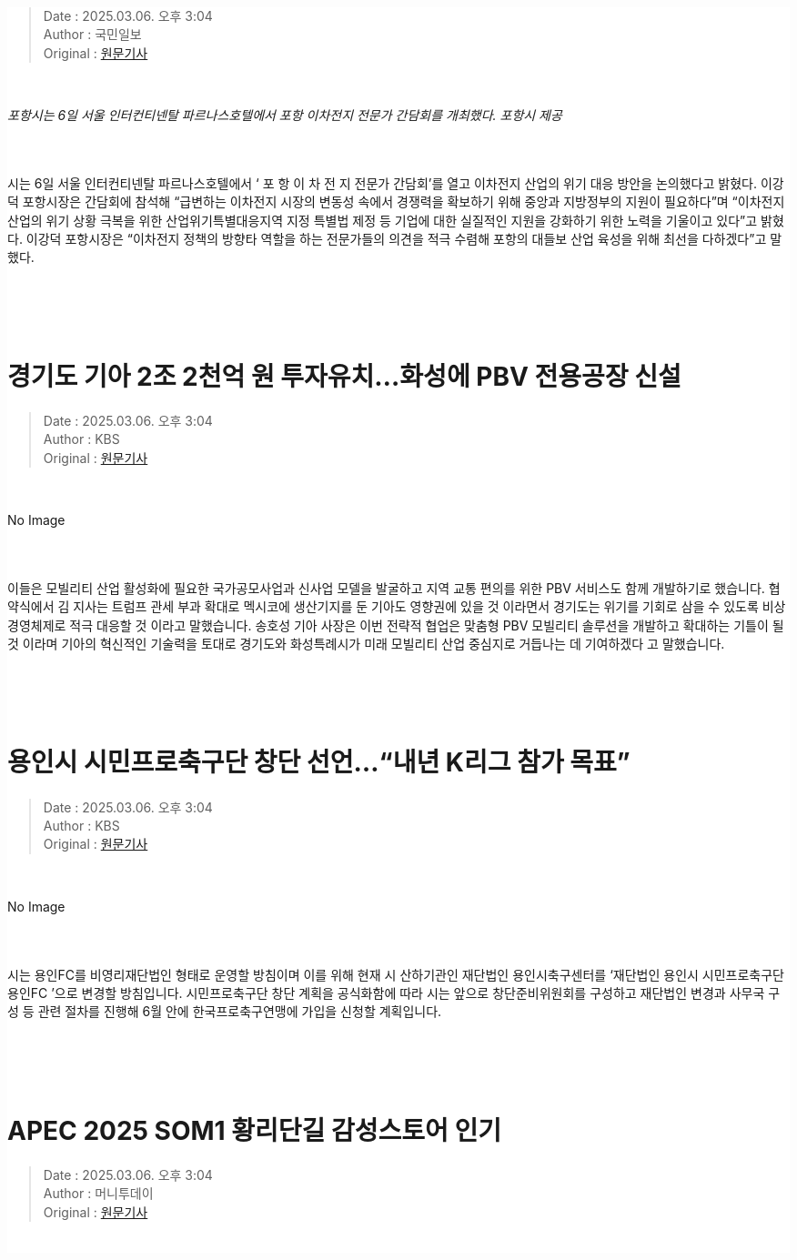 > Date : 2025.03.06. 오후 3:04  
> Author : 국민일보  
> Original : [원문기사](https://n.news.naver.com/mnews/article/005/0001761377?sid=102)  
<br/>  
  
<img alt="포항시는 6일 서울 인터컨티넨탈 파르나스호텔에서 포항 이차전지 전문가 간담회를 개최했다. 포항시 제공" class="_LAZY_LOADING _LAZY_LOADING_INIT_HIDE" src="https://imgnews.pstatic.net/image/005/2025/03/06/2025030615024069541_1741240961_0027833888_20250306150416078.jpg?type=w860" id="img1" style="display: none;"></img><em class="img_desc">포항시는 6일 서울 인터컨티넨탈 파르나스호텔에서 포항 이차전지 전문가 간담회를 개최했다. 포항시 제공</em>  
<br/><br/>  
  
시는 6일 서울 인터컨티넨탈 파르나스호텔에서 ‘ 포 항 이 차 전 지 전문가 간담회’를 열고 이차전지 산업의 위기 대응 방안을 논의했다고 밝혔다.
이강덕 포항시장은 간담회에 참석해 “급변하는 이차전지 시장의 변동성 속에서 경쟁력을 확보하기 위해 중앙과 지방정부의 지원이 필요하다”며 “이차전지 산업의 위기 상황 극복을 위한 산업위기특별대응지역 지정 특별법 제정 등 기업에 대한 실질적인 지원을 강화하기 위한 노력을 기울이고 있다”고 밝혔다.
이강덕 포항시장은 “이차전지 정책의 방향타 역할을 하는 전문가들의 의견을 적극 수렴해 포항의 대들보 산업 육성을 위해 최선을 다하겠다”고 말했다.  
<br/><br/><br/>  

  
# 경기도 기아 2조 2천억 원 투자유치…화성에 PBV 전용공장 신설  
  
> Date : 2025.03.06. 오후 3:04  
> Author : KBS  
> Original : [원문기사](https://n.news.naver.com/mnews/article/056/0011905798?sid=102)  
<br/>  
  
No Image  
<br/><br/>  
  
이들은 모빌리티 산업 활성화에 필요한 국가공모사업과 신사업 모델을 발굴하고 지역 교통 편의를 위한 PBV 서비스도 함께 개발하기로 했습니다.
협약식에서 김 지사는 트럼프 관세 부과 확대로 멕시코에 생산기지를 둔 기아도 영향권에 있을 것 이라면서 경기도는 위기를 기회로 삼을 수 있도록 비상경영체제로 적극 대응할 것 이라고 말했습니다.
송호성 기아 사장은 이번 전략적 협업은 맞춤형 PBV 모빌리티 솔루션을 개발하고 확대하는 기틀이 될 것 이라며 기아의 혁신적인 기술력을 토대로 경기도와 화성특례시가 미래 모빌리티 산업 중심지로 거듭나는 데 기여하겠다 고 말했습니다.  
<br/><br/><br/>  

  
# 용인시 시민프로축구단 창단 선언…“내년 K리그 참가 목표”  
  
> Date : 2025.03.06. 오후 3:04  
> Author : KBS  
> Original : [원문기사](https://n.news.naver.com/mnews/article/056/0011905797?sid=102)  
<br/>  
  
No Image  
<br/><br/>  
  
시는 용인FC를 비영리재단법인 형태로 운영할 방침이며 이를 위해 현재 시 산하기관인 재단법인 용인시축구센터를 ‘재단법인 용인시 시민프로축구단 용인FC ’으로 변경할 방침입니다.
시민프로축구단 창단 계획을 공식화함에 따라 시는 앞으로 창단준비위원회를 구성하고 재단법인 변경과 사무국 구성 등 관련 절차를 진행해 6월 안에 한국프로축구연맹에 가입을 신청할 계획입니다.  
<br/><br/><br/>  

  
# APEC 2025 SOM1 황리단길 감성스토어 인기  
  
> Date : 2025.03.06. 오후 3:04  
> Author : 머니투데이  
> Original : [원문기사](https://n.news.naver.com/mnews/article/008/0005162074?sid=102)  
<br/>  
  